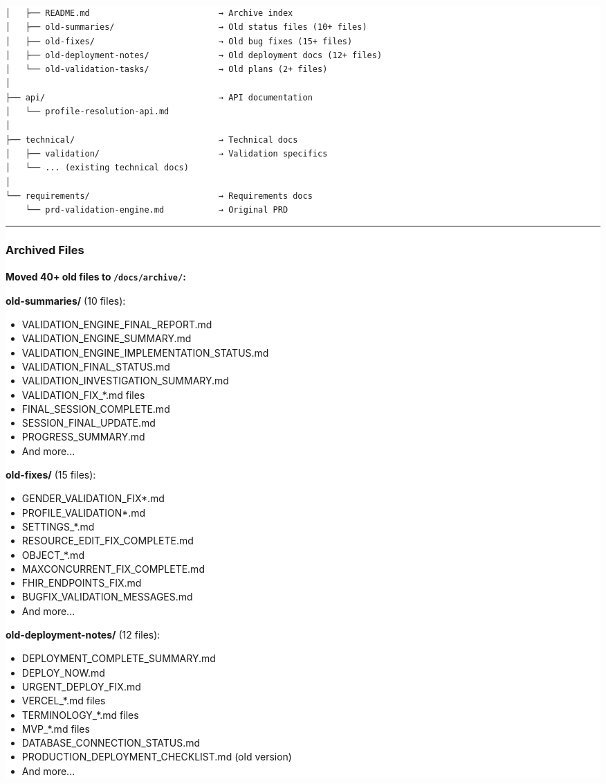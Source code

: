 ```
│   ├── README.md                          → Archive index
│   ├── old-summaries/                     → Old status files (10+ files)
│   ├── old-fixes/                         → Old bug fixes (15+ files)
│   ├── old-deployment-notes/              → Old deployment docs (12+ files)
│   └── old-validation-tasks/              → Old plans (2+ files)
│
├── api/                                   → API documentation
│   └── profile-resolution-api.md
│
├── technical/                             → Technical docs
│   ├── validation/                        → Validation specifics
│   └── ... (existing technical docs)
│
└── requirements/                          → Requirements docs
    └── prd-validation-engine.md           → Original PRD
```

---

### Archived Files

**Moved 40+ old files to `/docs/archive/`:**

**old-summaries/** (10 files):
- VALIDATION_ENGINE_FINAL_REPORT.md
- VALIDATION_ENGINE_SUMMARY.md
- VALIDATION_ENGINE_IMPLEMENTATION_STATUS.md
- VALIDATION_FINAL_STATUS.md
- VALIDATION_INVESTIGATION_SUMMARY.md
- VALIDATION_FIX_*.md files
- FINAL_SESSION_COMPLETE.md
- SESSION_FINAL_UPDATE.md
- PROGRESS_SUMMARY.md
- And more...

**old-fixes/** (15 files):
- GENDER_VALIDATION_FIX*.md
- PROFILE_VALIDATION*.md
- SETTINGS_*.md
- RESOURCE_EDIT_FIX_COMPLETE.md
- OBJECT_*.md
- MAXCONCURRENT_FIX_COMPLETE.md
- FHIR_ENDPOINTS_FIX.md
- BUGFIX_VALIDATION_MESSAGES.md
- And more...

**old-deployment-notes/** (12 files):
- DEPLOYMENT_COMPLETE_SUMMARY.md
- DEPLOY_NOW.md
- URGENT_DEPLOY_FIX.md
- VERCEL_*.md files
- TERMINOLOGY_*.md files
- MVP_*.md files
- DATABASE_CONNECTION_STATUS.md
- PRODUCTION_DEPLOYMENT_CHECKLIST.md (old version)
- And more...
